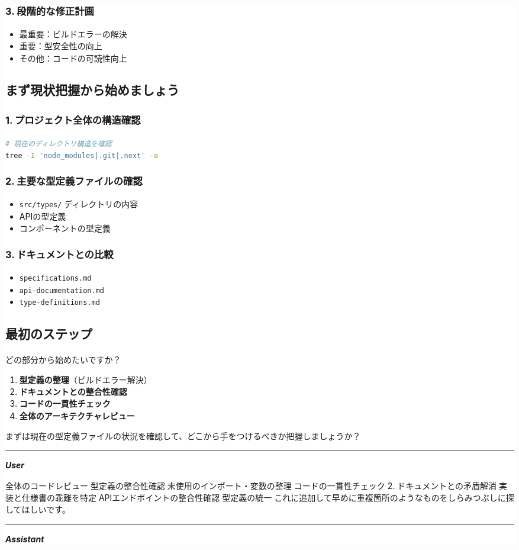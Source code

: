 ### 3. **段階的な修正計画**
- 最重要：ビルドエラーの解決
- 重要：型安全性の向上
- その他：コードの可読性向上

## まず現状把握から始めましょう

### 1. **プロジェクト全体の構造確認**
```bash
# 現在のディレクトリ構造を確認
tree -I 'node_modules|.git|.next' -a
```

### 2. **主要な型定義ファイルの確認**
- `src/types/` ディレクトリの内容
- APIの型定義
- コンポーネントの型定義

### 3. **ドキュメントとの比較**
- `specifications.md`
- `api-documentation.md`
- `type-definitions.md`

## 最初のステップ

どの部分から始めたいですか？

1. **型定義の整理**（ビルドエラー解決）
2. **ドキュメントとの整合性確認**
3. **コードの一貫性チェック**
4. **全体のアーキテクチャレビュー**

まずは現在の型定義ファイルの状況を確認して、どこから手をつけるべきか把握しましょうか？

---

_**User**_

 全体のコードレビュー
型定義の整合性確認
未使用のインポート・変数の整理
コードの一貫性チェック
2. ドキュメントとの矛盾解消
実装と仕様書の乖離を特定
APIエンドポイントの整合性確認
型定義の統一
これに追加して早めに重複箇所のようなものをしらみつぶしに探してほしいです。

---

_**Assistant**_
